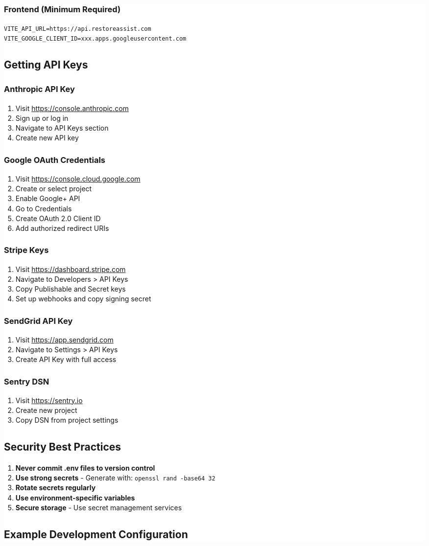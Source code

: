 ### Frontend (Minimum Required)
```env
VITE_API_URL=https://api.restoreassist.com
VITE_GOOGLE_CLIENT_ID=xxx.apps.googleusercontent.com
```

## Getting API Keys

### Anthropic API Key
1. Visit https://console.anthropic.com
2. Sign up or log in
3. Navigate to API Keys section
4. Create new API key

### Google OAuth Credentials
1. Visit https://console.cloud.google.com
2. Create or select project
3. Enable Google+ API
4. Go to Credentials
5. Create OAuth 2.0 Client ID
6. Add authorized redirect URIs

### Stripe Keys
1. Visit https://dashboard.stripe.com
2. Navigate to Developers > API Keys
3. Copy Publishable and Secret keys
4. Set up webhooks and copy signing secret

### SendGrid API Key
1. Visit https://app.sendgrid.com
2. Navigate to Settings > API Keys
3. Create API Key with full access

### Sentry DSN
1. Visit https://sentry.io
2. Create new project
3. Copy DSN from project settings

## Security Best Practices

1. **Never commit .env files to version control**
2. **Use strong secrets** - Generate with: `openssl rand -base64 32`
3. **Rotate secrets regularly**
4. **Use environment-specific variables**
5. **Secure storage** - Use secret management services

## Example Development Configuration
